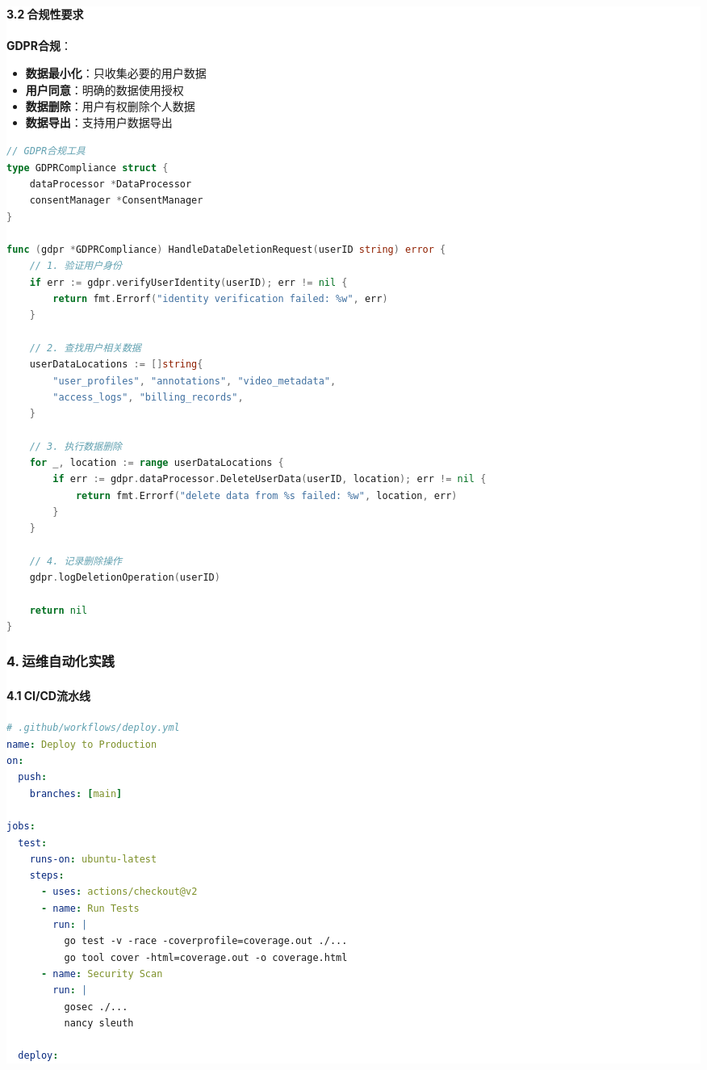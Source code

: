 #### 3.2 合规性要求
**GDPR合规**：
- **数据最小化**：只收集必要的用户数据
- **用户同意**：明确的数据使用授权
- **数据删除**：用户有权删除个人数据
- **数据导出**：支持用户数据导出

```go
// GDPR合规工具
type GDPRCompliance struct {
    dataProcessor *DataProcessor
    consentManager *ConsentManager
}

func (gdpr *GDPRCompliance) HandleDataDeletionRequest(userID string) error {
    // 1. 验证用户身份
    if err := gdpr.verifyUserIdentity(userID); err != nil {
        return fmt.Errorf("identity verification failed: %w", err)
    }
    
    // 2. 查找用户相关数据
    userDataLocations := []string{
        "user_profiles", "annotations", "video_metadata", 
        "access_logs", "billing_records",
    }
    
    // 3. 执行数据删除
    for _, location := range userDataLocations {
        if err := gdpr.dataProcessor.DeleteUserData(userID, location); err != nil {
            return fmt.Errorf("delete data from %s failed: %w", location, err)
        }
    }
    
    // 4. 记录删除操作
    gdpr.logDeletionOperation(userID)
    
    return nil
}
```

### 4. 运维自动化实践
#### 4.1 CI/CD流水线
```yaml
# .github/workflows/deploy.yml
name: Deploy to Production
on:
  push:
    branches: [main]
    
jobs:
  test:
    runs-on: ubuntu-latest
    steps:
      - uses: actions/checkout@v2
      - name: Run Tests
        run: |
          go test -v -race -coverprofile=coverage.out ./...
          go tool cover -html=coverage.out -o coverage.html
      - name: Security Scan
        run: |
          gosec ./...
          nancy sleuth
          
  deploy:
```